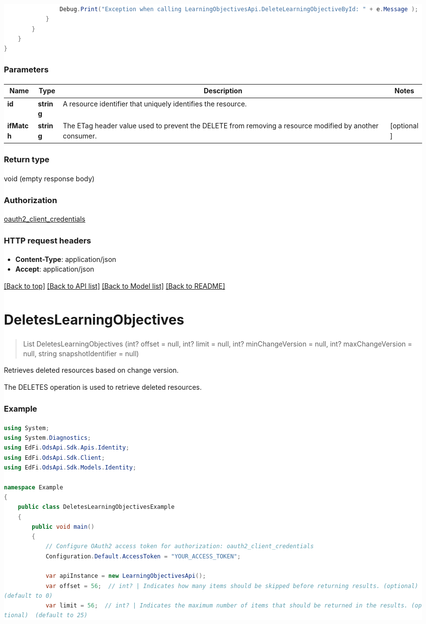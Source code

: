 ```csharp
                Debug.Print("Exception when calling LearningObjectivesApi.DeleteLearningObjectiveById: " + e.Message );
            }
        }
    }
}
```

### Parameters

Name | Type | Description  | Notes
------------- | ------------- | ------------- | -------------
 **id** | **string**| A resource identifier that uniquely identifies the resource. | 
 **ifMatch** | **string**| The ETag header value used to prevent the DELETE from removing a resource modified by another consumer. | [optional] 

### Return type

void (empty response body)

### Authorization

[oauth2_client_credentials](../README.md#oauth2_client_credentials)

### HTTP request headers

 - **Content-Type**: application/json
 - **Accept**: application/json

[[Back to top]](#) [[Back to API list]](../README.md#documentation-for-api-endpoints) [[Back to Model list]](../README.md#documentation-for-models) [[Back to README]](../README.md)

<a name="deleteslearningobjectives"></a>
# **DeletesLearningObjectives**
> List<DeletedResource> DeletesLearningObjectives (int? offset = null, int? limit = null, int? minChangeVersion = null, int? maxChangeVersion = null, string snapshotIdentifier = null)

Retrieves deleted resources based on change version.

The DELETES operation is used to retrieve deleted resources.

### Example
```csharp
using System;
using System.Diagnostics;
using EdFi.OdsApi.Sdk.Apis.Identity;
using EdFi.OdsApi.Sdk.Client;
using EdFi.OdsApi.Sdk.Models.Identity;

namespace Example
{
    public class DeletesLearningObjectivesExample
    {
        public void main()
        {
            // Configure OAuth2 access token for authorization: oauth2_client_credentials
            Configuration.Default.AccessToken = "YOUR_ACCESS_TOKEN";

            var apiInstance = new LearningObjectivesApi();
            var offset = 56;  // int? | Indicates how many items should be skipped before returning results. (optional)  (default to 0)
            var limit = 56;  // int? | Indicates the maximum number of items that should be returned in the results. (optional)  (default to 25)
```